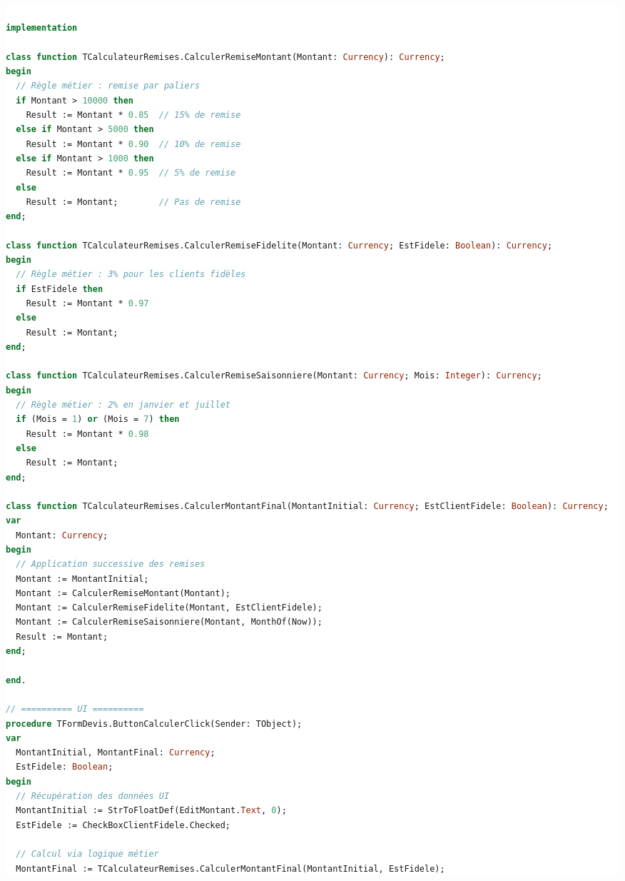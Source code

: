 ```pascal

implementation

class function TCalculateurRemises.CalculerRemiseMontant(Montant: Currency): Currency;
begin
  // Règle métier : remise par paliers
  if Montant > 10000 then
    Result := Montant * 0.85  // 15% de remise
  else if Montant > 5000 then
    Result := Montant * 0.90  // 10% de remise
  else if Montant > 1000 then
    Result := Montant * 0.95  // 5% de remise
  else
    Result := Montant;        // Pas de remise
end;

class function TCalculateurRemises.CalculerRemiseFidelite(Montant: Currency; EstFidele: Boolean): Currency;
begin
  // Règle métier : 3% pour les clients fidèles
  if EstFidele then
    Result := Montant * 0.97
  else
    Result := Montant;
end;

class function TCalculateurRemises.CalculerRemiseSaisonniere(Montant: Currency; Mois: Integer): Currency;
begin
  // Règle métier : 2% en janvier et juillet
  if (Mois = 1) or (Mois = 7) then
    Result := Montant * 0.98
  else
    Result := Montant;
end;

class function TCalculateurRemises.CalculerMontantFinal(MontantInitial: Currency; EstClientFidele: Boolean): Currency;
var
  Montant: Currency;
begin
  // Application successive des remises
  Montant := MontantInitial;
  Montant := CalculerRemiseMontant(Montant);
  Montant := CalculerRemiseFidelite(Montant, EstClientFidele);
  Montant := CalculerRemiseSaisonniere(Montant, MonthOf(Now));
  Result := Montant;
end;

end.

// ========== UI ==========
procedure TFormDevis.ButtonCalculerClick(Sender: TObject);
var
  MontantInitial, MontantFinal: Currency;
  EstFidele: Boolean;
begin
  // Récupération des données UI
  MontantInitial := StrToFloatDef(EditMontant.Text, 0);
  EstFidele := CheckBoxClientFidele.Checked;

  // Calcul via logique métier
  MontantFinal := TCalculateurRemises.CalculerMontantFinal(MontantInitial, EstFidele);
```